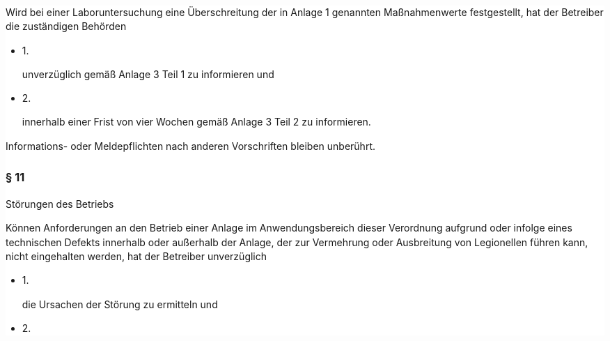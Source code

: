 <div class="jurAbsatz">

Wird bei einer Laboruntersuchung eine Überschreitung der in Anlage 1
genannten Maßnahmenwerte festgestellt, hat der Betreiber die zuständigen
Behörden

  - 1\.
    
    <div>
    
    unverzüglich gemäß Anlage 3 Teil 1 zu informieren und
    
    </div>

  - 2\.
    
    <div>
    
    innerhalb einer Frist von vier Wochen gemäß Anlage 3 Teil 2 zu
    informieren.
    
    </div>

Informations- oder Meldepflichten nach anderen Vorschriften bleiben
unberührt.

</div>

</div>

</div>

</div>

<span id="BJNR237900017BJNE001300000.html"></span>

### § 11  
Störungen des Betriebs

<div>

<div class="jnhtml">

<div>

<div class="jurAbsatz">

Können Anforderungen an den Betrieb einer Anlage im Anwendungsbereich
dieser Verordnung aufgrund oder infolge eines technischen Defekts
innerhalb oder außerhalb der Anlage, der zur Vermehrung oder Ausbreitung
von Legionellen führen kann, nicht eingehalten werden, hat der Betreiber
unverzüglich

  - 1\.
    
    <div>
    
    die Ursachen der Störung zu ermitteln und
    
    </div>

  - 2\.
    